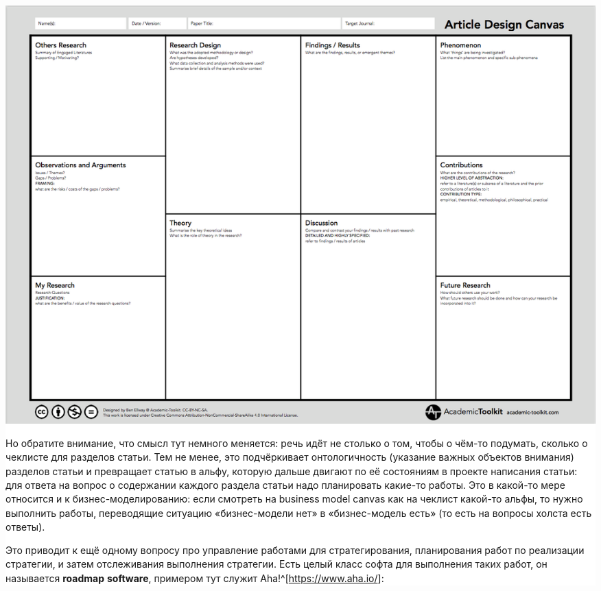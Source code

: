 ![](04-business-model-and-its-canvas-modeling-23.png)


Но обратите внимание, что смысл тут немного меняется: речь идёт не
столько о том, чтобы о чём-то подумать, сколько о чеклисте для разделов
статьи. Тем не менее, это подчёркивает онтологичность (указание важных
объектов внимания) разделов статьи и превращает статью в альфу, которую
дальше двигают по её состояниям в проекте написания статьи: для ответа
на вопрос о содержании каждого раздела статьи надо планировать какие-то
работы. Это в какой-то мере относится и к бизнес-моделированию: если
смотреть на business model canvas как на чеклист какой-то альфы, то
нужно выполнить работы, переводящие ситуацию «бизнес-модели нет» в
«бизнес-модель есть» (то есть на вопросы холста есть ответы).

Это приводит к ещё одному вопросу про управление работами для
стратегирования, планирования работ по реализации стратегии, и затем
отслеживания выполнения стратегии. Есть целый класс софта для выполнения
таких работ, он называется **roadmap** **software**, примером тут служит
Aha!^[<https://www.aha.io/>]:

